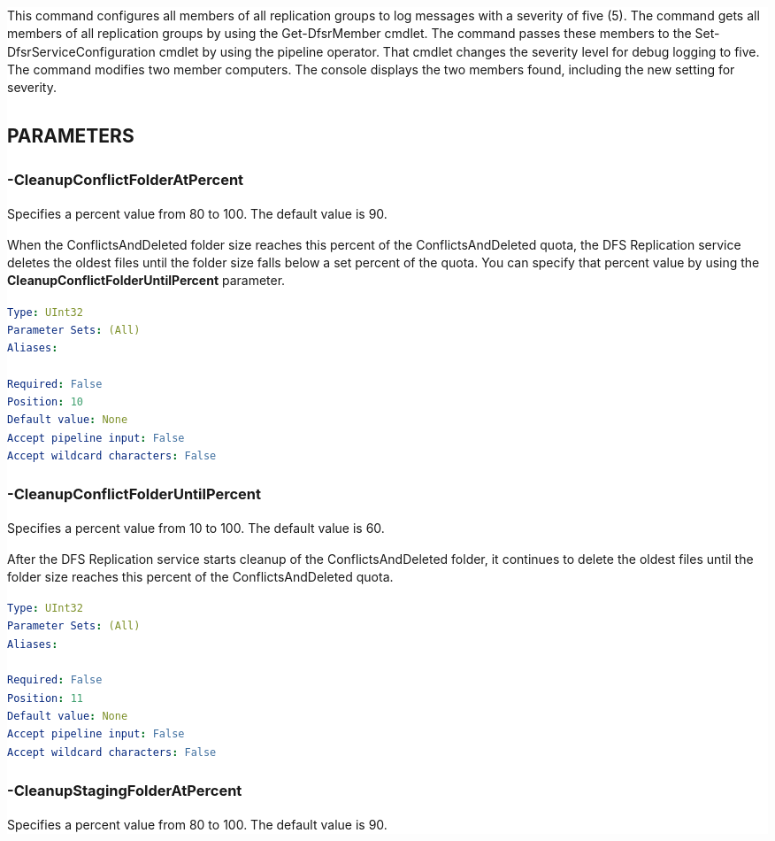 This command configures all members of all replication groups to log messages with a severity of five (5).
The command gets all members of all replication groups by using the Get-DfsrMember cmdlet.
The command passes these members to the Set-DfsrServiceConfiguration cmdlet by using the pipeline operator.
That cmdlet changes the severity level for debug logging to five.
The command modifies two member computers.
The console displays the two members found, including the new setting for severity.

## PARAMETERS

### -CleanupConflictFolderAtPercent
Specifies a percent value from 80 to 100.
The default value is 90.

When the ConflictsAndDeleted folder size reaches this percent of the ConflictsAndDeleted quota, the DFS Replication service deletes the oldest files until the folder size falls below a set percent of the quota.
You can specify that percent value by using the **CleanupConflictFolderUntilPercent** parameter.

```yaml
Type: UInt32
Parameter Sets: (All)
Aliases: 

Required: False
Position: 10
Default value: None
Accept pipeline input: False
Accept wildcard characters: False
```

### -CleanupConflictFolderUntilPercent
Specifies a percent value from 10 to 100.
The default value is 60.

After the DFS Replication service starts cleanup of the ConflictsAndDeleted folder, it continues to delete the oldest files until the folder size reaches this percent of the ConflictsAndDeleted quota.

```yaml
Type: UInt32
Parameter Sets: (All)
Aliases: 

Required: False
Position: 11
Default value: None
Accept pipeline input: False
Accept wildcard characters: False
```

### -CleanupStagingFolderAtPercent
Specifies a percent value from 80 to 100.
The default value is 90.
